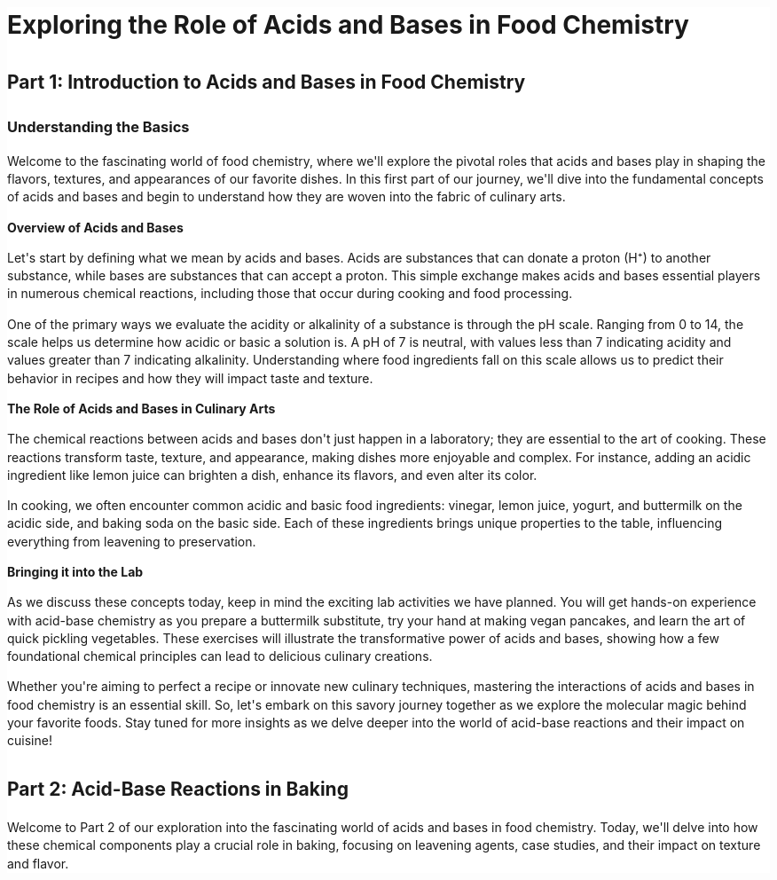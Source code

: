 
# Exploring the Role of Acids and Bases in Food Chemistry

## Part 1: Introduction to Acids and Bases in Food Chemistry

### Understanding the Basics

Welcome to the fascinating world of food chemistry, where we'll explore the pivotal roles that acids and bases play in shaping the flavors, textures, and appearances of our favorite dishes. In this first part of our journey, we'll dive into the fundamental concepts of acids and bases and begin to understand how they are woven into the fabric of culinary arts.

**Overview of Acids and Bases**

Let's start by defining what we mean by acids and bases. Acids are substances that can donate a proton (H⁺) to another substance, while bases are substances that can accept a proton. This simple exchange makes acids and bases essential players in numerous chemical reactions, including those that occur during cooking and food processing.

One of the primary ways we evaluate the acidity or alkalinity of a substance is through the pH scale. Ranging from 0 to 14, the scale helps us determine how acidic or basic a solution is. A pH of 7 is neutral, with values less than 7 indicating acidity and values greater than 7 indicating alkalinity. Understanding where food ingredients fall on this scale allows us to predict their behavior in recipes and how they will impact taste and texture.

**The Role of Acids and Bases in Culinary Arts**

The chemical reactions between acids and bases don't just happen in a laboratory; they are essential to the art of cooking. These reactions transform taste, texture, and appearance, making dishes more enjoyable and complex. For instance, adding an acidic ingredient like lemon juice can brighten a dish, enhance its flavors, and even alter its color.

In cooking, we often encounter common acidic and basic food ingredients: vinegar, lemon juice, yogurt, and buttermilk on the acidic side, and baking soda on the basic side. Each of these ingredients brings unique properties to the table, influencing everything from leavening to preservation.

**Bringing it into the Lab**

As we discuss these concepts today, keep in mind the exciting lab activities we have planned. You will get hands-on experience with acid-base chemistry as you prepare a buttermilk substitute, try your hand at making vegan pancakes, and learn the art of quick pickling vegetables. These exercises will illustrate the transformative power of acids and bases, showing how a few foundational chemical principles can lead to delicious culinary creations.

Whether you're aiming to perfect a recipe or innovate new culinary techniques, mastering the interactions of acids and bases in food chemistry is an essential skill. So, let's embark on this savory journey together as we explore the molecular magic behind your favorite foods. Stay tuned for more insights as we delve deeper into the world of acid-base reactions and their impact on cuisine!

## Part 2: Acid-Base Reactions in Baking

Welcome to Part 2 of our exploration into the fascinating world of acids and bases in food chemistry. Today, we'll delve into how these chemical components play a crucial role in baking, focusing on leavening agents, case studies, and their impact on texture and flavor.
